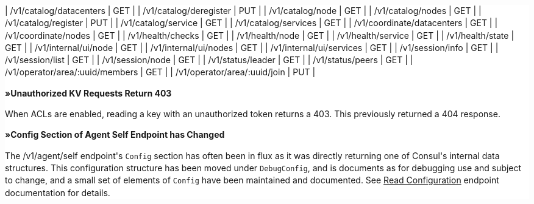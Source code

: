 | /v1/catalog/datacenters | GET |
| /v1/catalog/deregister | PUT |
| /v1/catalog/node | GET |
| /v1/catalog/nodes | GET |
| /v1/catalog/register | PUT |
| /v1/catalog/service | GET |
| /v1/catalog/services | GET |
| /v1/coordinate/datacenters | GET |
| /v1/coordinate/nodes | GET |
| /v1/health/checks | GET |
| /v1/health/node | GET |
| /v1/health/service | GET |
| /v1/health/state | GET |
| /v1/internal/ui/node | GET |
| /v1/internal/ui/nodes | GET |
| /v1/internal/ui/services | GET |
| /v1/session/info | GET |
| /v1/session/list | GET |
| /v1/session/node | GET |
| /v1/status/leader | GET |
| /v1/status/peers | GET |
| /v1/operator/area/:uuid/members | GET |
| /v1/operator/area/:uuid/join | PUT |

**»Unauthorized KV Requests Return 403**

When ACLs are enabled, reading a key with an unauthorized token returns a 403. This previously returned a 404 response.

**»Config Section of Agent Self Endpoint has Changed**

The /v1/agent/self endpoint's `Config` section has often been in flux as it was directly returning one of Consul's internal data structures. This configuration structure has been moved under `DebugConfig`, and is documents as for debugging use and subject to change, and a small set of elements of `Config` have been maintained and documented. See [Read Configuration](https://www.consul.io/api/agent.html#read-configuration) endpoint documentation for details.
